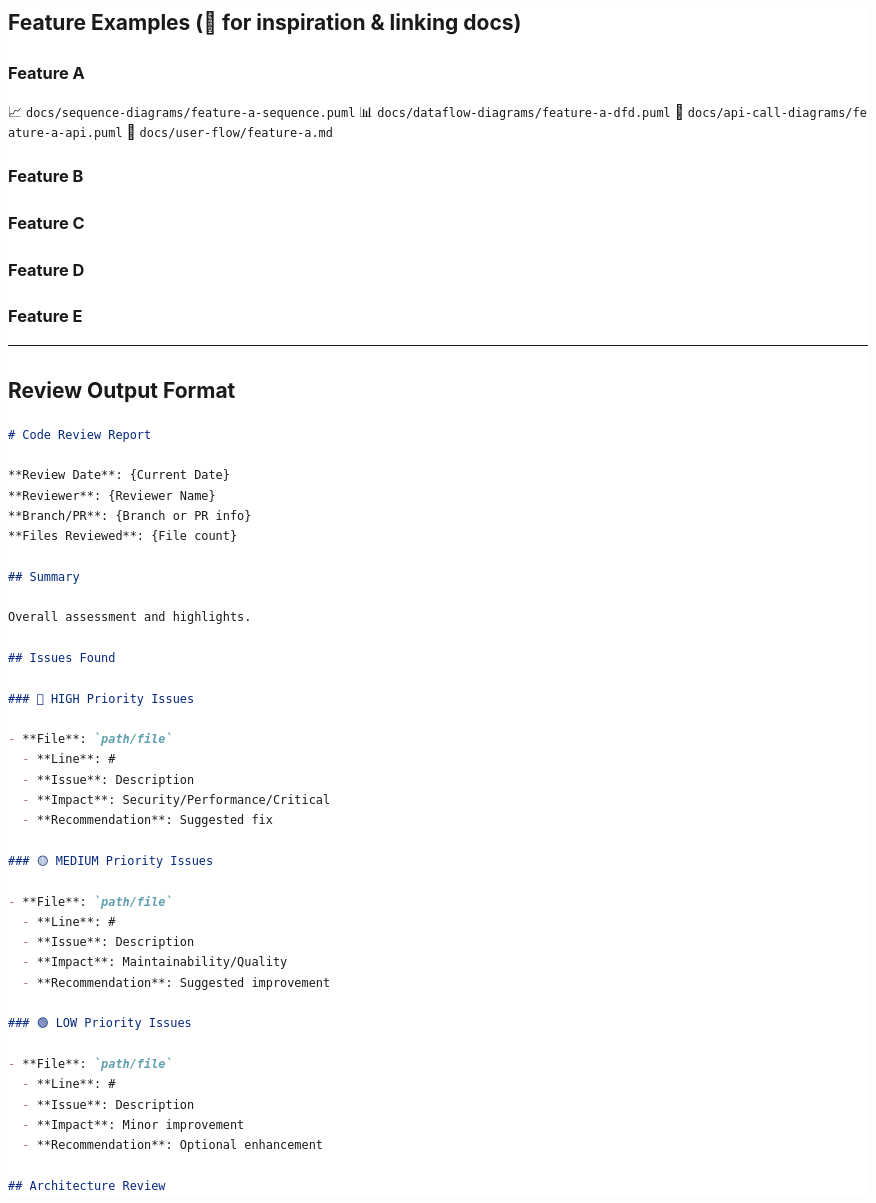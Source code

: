 
## Feature Examples (🧪 for inspiration & linking docs)

### Feature A

📈 `docs/sequence-diagrams/feature-a-sequence.puml`
📊 `docs/dataflow-diagrams/feature-a-dfd.puml`
🔗 `docs/api-call-diagrams/feature-a-api.puml`
📄 `docs/user-flow/feature-a.md`

### Feature B

### Feature C

### Feature D

### Feature E

---

## Review Output Format

```markdown
# Code Review Report

**Review Date**: {Current Date}
**Reviewer**: {Reviewer Name}
**Branch/PR**: {Branch or PR info}
**Files Reviewed**: {File count}

## Summary

Overall assessment and highlights.

## Issues Found

### 🔴 HIGH Priority Issues

- **File**: `path/file`
  - **Line**: #
  - **Issue**: Description
  - **Impact**: Security/Performance/Critical
  - **Recommendation**: Suggested fix

### 🟡 MEDIUM Priority Issues

- **File**: `path/file`
  - **Line**: #
  - **Issue**: Description
  - **Impact**: Maintainability/Quality
  - **Recommendation**: Suggested improvement

### 🟢 LOW Priority Issues

- **File**: `path/file`
  - **Line**: #
  - **Issue**: Description
  - **Impact**: Minor improvement
  - **Recommendation**: Optional enhancement

## Architecture Review

```
